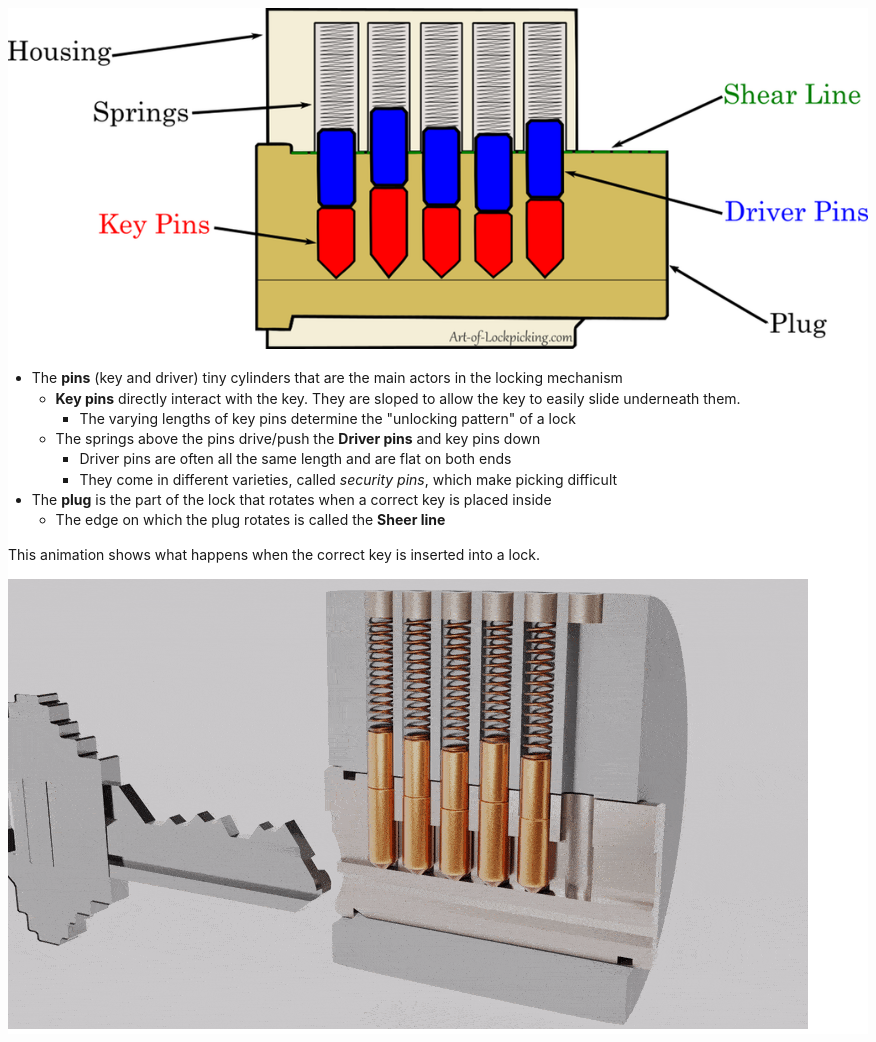 ![Pin and tumbler diagram](../post_resources/2021-09-08-lockpicking-foundations/pin-and-tumbler-diagram.png)

- The **pins** (key and driver) tiny cylinders that are the main actors in the locking mechanism
  - **Key pins** directly interact with the key. They are sloped to allow the key to easily slide underneath them.
    - The varying lengths of key pins determine the "unlocking pattern" of a lock
  - The springs above the pins drive/push the **Driver pins** and key pins down
    - Driver pins are often all the same length and are flat on both ends
    - They come in different varieties, called *security pins*, which make picking difficult
- The **plug** is the part of the lock that rotates when a correct key is placed inside
  - The edge on which the plug rotates is called the **Sheer line**


This animation shows what happens when the correct key is inserted into a lock.

![Unlocking animation](../post_resources/2021-09-08-lockpicking-foundations/pin-and-tumbler-action.gif)
